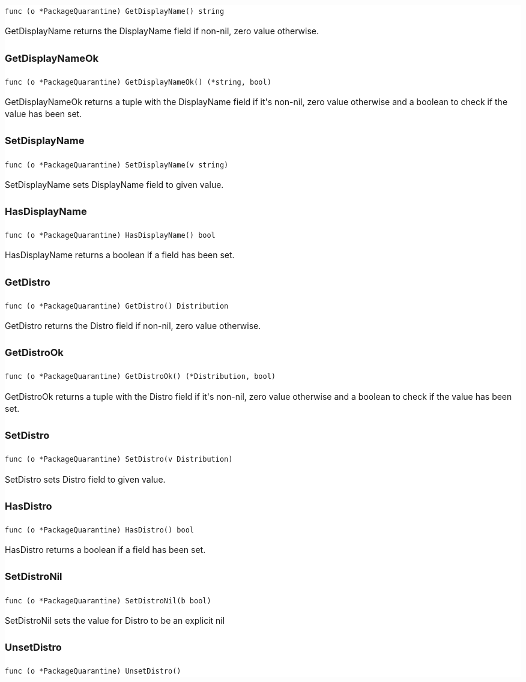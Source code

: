 `func (o *PackageQuarantine) GetDisplayName() string`

GetDisplayName returns the DisplayName field if non-nil, zero value otherwise.

### GetDisplayNameOk

`func (o *PackageQuarantine) GetDisplayNameOk() (*string, bool)`

GetDisplayNameOk returns a tuple with the DisplayName field if it's non-nil, zero value otherwise
and a boolean to check if the value has been set.

### SetDisplayName

`func (o *PackageQuarantine) SetDisplayName(v string)`

SetDisplayName sets DisplayName field to given value.

### HasDisplayName

`func (o *PackageQuarantine) HasDisplayName() bool`

HasDisplayName returns a boolean if a field has been set.

### GetDistro

`func (o *PackageQuarantine) GetDistro() Distribution`

GetDistro returns the Distro field if non-nil, zero value otherwise.

### GetDistroOk

`func (o *PackageQuarantine) GetDistroOk() (*Distribution, bool)`

GetDistroOk returns a tuple with the Distro field if it's non-nil, zero value otherwise
and a boolean to check if the value has been set.

### SetDistro

`func (o *PackageQuarantine) SetDistro(v Distribution)`

SetDistro sets Distro field to given value.

### HasDistro

`func (o *PackageQuarantine) HasDistro() bool`

HasDistro returns a boolean if a field has been set.

### SetDistroNil

`func (o *PackageQuarantine) SetDistroNil(b bool)`

 SetDistroNil sets the value for Distro to be an explicit nil

### UnsetDistro
`func (o *PackageQuarantine) UnsetDistro()`
